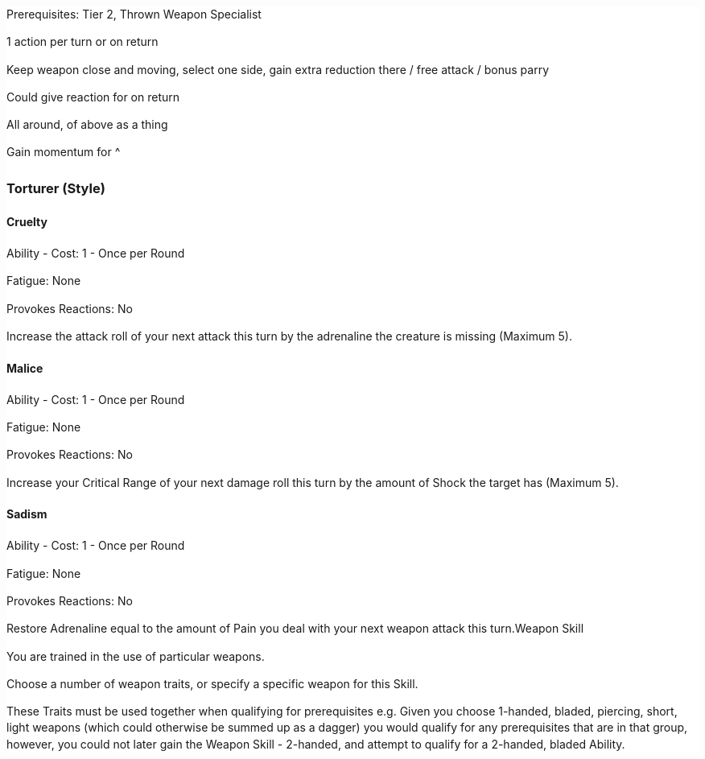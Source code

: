 Prerequisites: Tier 2, Thrown Weapon Specialist 

1 action per turn or on return 

Keep weapon close and moving, select one side, gain extra reduction there / free attack / bonus parry 

  

Could give reaction for on return 

  

All around, of above as a thing 

  

Gain momentum for ^

### Torturer (Style)

#### Cruelty

Ability - Cost: 1 - Once per Round

Fatigue: None

Provokes Reactions: No

Increase the attack roll of your next attack this turn by the adrenaline the creature is missing (Maximum 5).

#### Malice

Ability - Cost: 1 - Once per Round

Fatigue: None

Provokes Reactions: No

Increase your Critical Range of your next damage roll this turn by the amount of Shock the target has (Maximum 5).

#### Sadism

Ability - Cost: 1 - Once per Round

Fatigue: None

Provokes Reactions: No

Restore Adrenaline equal to the amount of Pain you deal with your next weapon attack this turn.Weapon Skill

You are trained in the use of particular weapons. 

Choose a number of weapon traits, or specify a specific weapon for this Skill. 

These Traits must be used together when qualifying for prerequisites e.g. Given you choose 1-handed, bladed, piercing, short, light weapons (which could otherwise be summed up as a dagger) you would qualify for any prerequisites that are in that group, however, you could not later gain the Weapon Skill - 2-handed, and attempt to qualify for a 2-handed, bladed Ability. 
